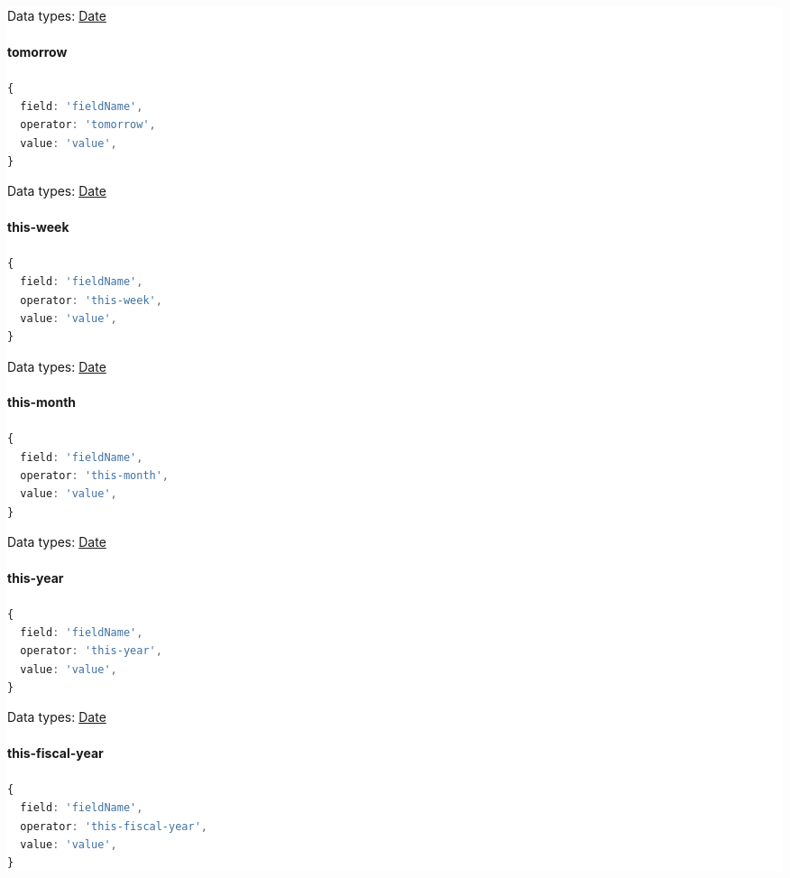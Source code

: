 Data types: [Date](#date)

#### tomorrow

```ts
{
  field: 'fieldName',
  operator: 'tomorrow',
  value: 'value',
}
```

Data types: [Date](#date)

#### this-week

```ts
{
  field: 'fieldName',
  operator: 'this-week',
  value: 'value',
}
```

Data types: [Date](#date)

#### this-month

```ts
{
  field: 'fieldName',
  operator: 'this-month',
  value: 'value',
}
```

Data types: [Date](#date)

#### this-year

```ts
{
  field: 'fieldName',
  operator: 'this-year',
  value: 'value',
}
```

Data types: [Date](#date)

#### this-fiscal-year

```ts
{
  field: 'fieldName',
  operator: 'this-fiscal-year',
  value: 'value',
}
```
